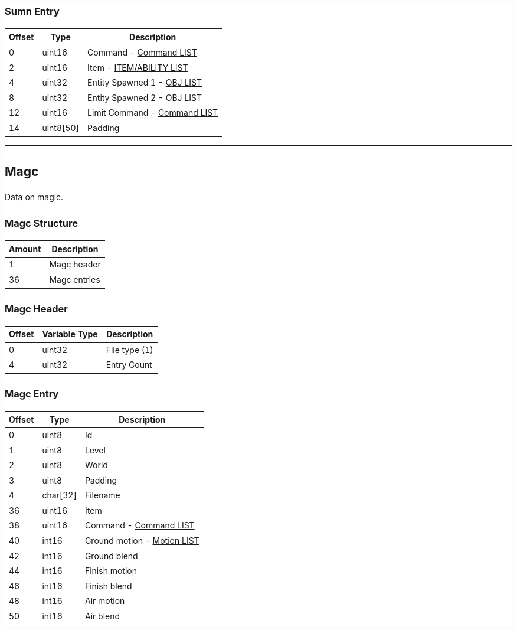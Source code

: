 ### Sumn Entry

| Offset | Type  | Description
|--------|-------|--------------
| 0     | uint16 | Command - [Command LIST](../../dictionary/commands.md)
| 2     | uint16 | Item - [ITEM/ABILITY LIST](../../dictionary/inventory.md)
| 4     | uint32 | Entity Spawned 1 - [OBJ LIST](../../dictionary/obj.md)
| 8     | uint32 | Entity Spawned 2 - [OBJ LIST](../../dictionary/obj.md)
| 12     | uint16 | Limit Command - [Command LIST](../../dictionary/commands.md)
| 14     | uint8[50] | Padding

---

## Magc

Data on magic.

### Magc Structure

| Amount | Description |
|--------|---------------|
| 1 	 | Magc header
| 36 	 | Magc entries

### Magc Header

| Offset | Variable Type | Description |
|--------|---------------|-------------|
| 0 	 | uint32 | File type (1)
| 4 	 | uint32 | Entry Count

### Magc Entry

| Offset | Type  | Description
|--------|-------|--------------
| 0     | uint8 | Id
| 1     | uint8 | Level
| 2     | uint8 | World
| 3     | uint8 | Padding
| 4     | char[32] | Filename
| 36     | uint16 | Item
| 38     | uint16 | Command - [Command LIST](../../dictionary/commands.md)
| 40     | int16 | Ground motion - [Motion LIST](../../file/anb/mset.html)
| 42     | int16 | Ground blend
| 44     | int16 | Finish motion
| 46     | int16 | Finish blend
| 48     | int16 | Air motion
| 50     | int16 | Air blend